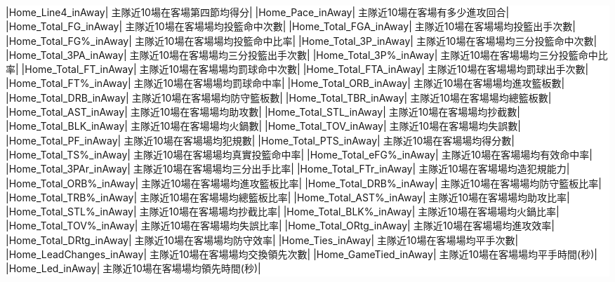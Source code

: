 |Home_Line4_inAway| 主隊近10場在客場第四節均得分| 
|Home_Pace_inAway| 主隊近10場在客場有多少進攻回合| 
|Home_Total_FG_inAway| 主隊近10場在客場場均投籃命中次數| 
|Home_Total_FGA_inAway| 主隊近10場在客場場均投籃出手次數| 
|Home_Total_FG%_inAway| 主隊近10場在客場場均投籃命中比率| 
|Home_Total_3P_inAway| 主隊近10場在客場場均三分投籃命中次數| 
|Home_Total_3PA_inAway| 主隊近10場在客場場均三分投籃出手次數| 
|Home_Total_3P%_inAway| 主隊近10場在客場場均三分投籃命中比率| 
|Home_Total_FT_inAway| 主隊近10場在客場場均罰球命中次數| 
|Home_Total_FTA_inAway| 主隊近10場在客場場均罰球出手次數| 
|Home_Total_FT%_inAway| 主隊近10場在客場場均罰球命中率| 
|Home_Total_ORB_inAway| 主隊近10場在客場場均進攻籃板數| 
|Home_Total_DRB_inAway| 主隊近10場在客場場均防守籃板數| 
|Home_Total_TBR_inAway| 主隊近10場在客場場均總籃板數| 
|Home_Total_AST_inAway| 主隊近10場在客場場均助攻數| 
|Home_Total_STL_inAway| 主隊近10場在客場場均抄截數| 
|Home_Total_BLK_inAway| 主隊近10場在客場場均火鍋數| 
|Home_Total_TOV_inAway| 主隊近10場在客場場均失誤數| 
|Home_Total_PF_inAway| 主隊近10場在客場場均犯規數| 
|Home_Total_PTS_inAway| 主隊近10場在客場場均得分數| 
|Home_Total_TS%_inAway| 主隊近10場在客場場均真實投籃命中率| 
|Home_Total_eFG%_inAway| 主隊近10場在客場場均有效命中率| 
|Home_Total_3PAr_inAway| 主隊近10場在客場場均三分出手比率| 
|Home_Total_FTr_inAway| 主隊近10場在客場場均造犯規能力| 
|Home_Total_ORB%_inAway| 主隊近10場在客場場均進攻籃板比率| 
|Home_Total_DRB%_inAway| 主隊近10場在客場場均防守籃板比率| 
|Home_Total_TRB%_inAway| 主隊近10場在客場場均總籃板比率| 
|Home_Total_AST%_inAway| 主隊近10場在客場場均助攻比率| 
|Home_Total_STL%_inAway| 主隊近10場在客場場均抄截比率| 
|Home_Total_BLK%_inAway| 主隊近10場在客場場均火鍋比率| 
|Home_Total_TOV%_inAway| 主隊近10場在客場場均失誤比率| 
|Home_Total_ORtg_inAway| 主隊近10場在客場場均進攻效率| 
|Home_Total_DRtg_inAway| 主隊近10場在客場場均防守效率| 
|Home_Ties_inAway| 主隊近10場在客場場均平手次數| 
|Home_LeadChanges_inAway| 主隊近10場在客場場均交換領先次數| 
|Home_GameTied_inAway| 主隊近10場在客場場均平手時間(秒)| 
|Home_Led_inAway| 主隊近10場在客場場均領先時間(秒)| 